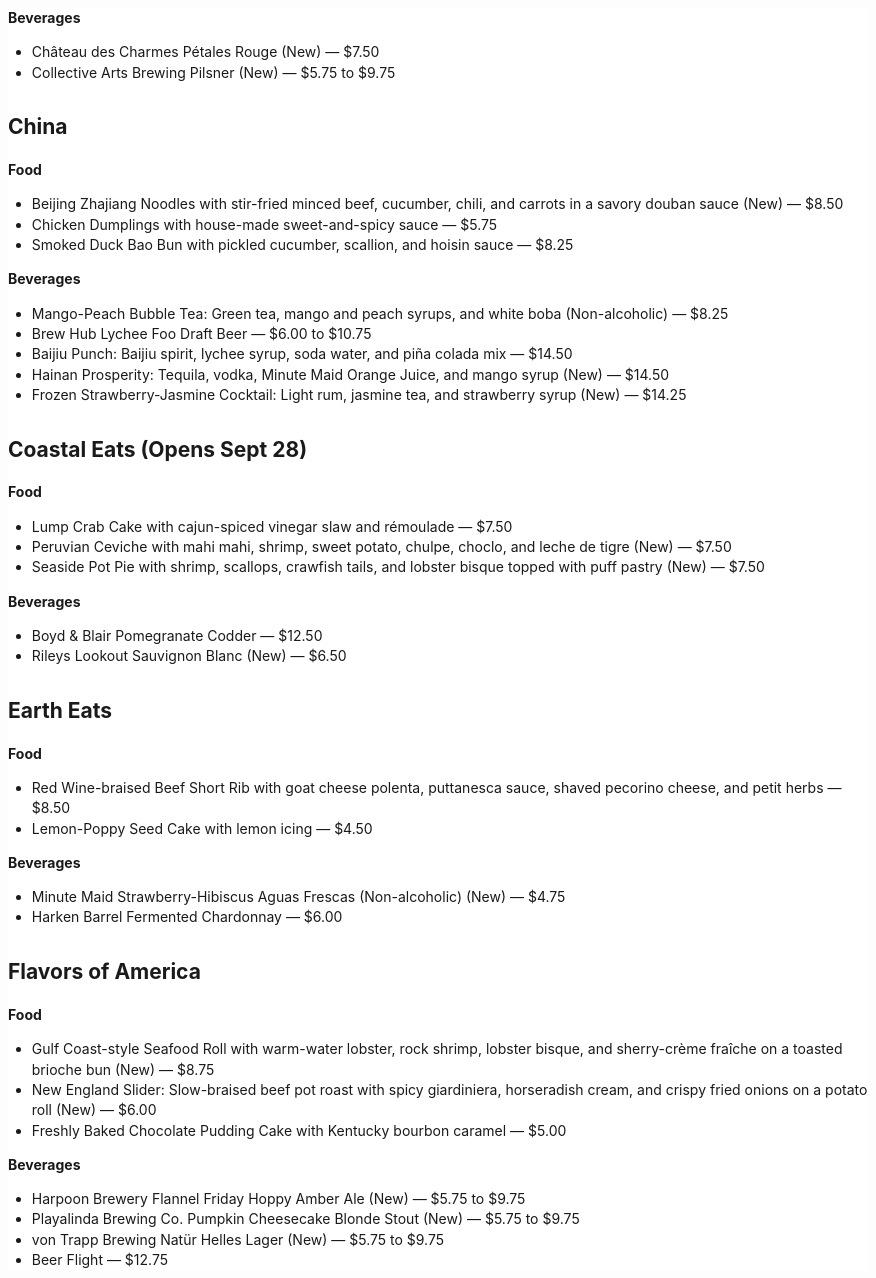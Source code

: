 **Beverages**
- Château des Charmes Pétales Rouge (New) — $7.50
- Collective Arts Brewing Pilsner (New) — $5.75 to $9.75

## China
**Food**
- Beijing Zhajiang Noodles with stir-fried minced beef, cucumber, chili, and carrots in a savory douban sauce (New) — $8.50
- Chicken Dumplings with house-made sweet-and-spicy sauce — $5.75
- Smoked Duck Bao Bun with pickled cucumber, scallion, and hoisin sauce — $8.25

**Beverages**
- Mango-Peach Bubble Tea: Green tea, mango and peach syrups, and white boba (Non-alcoholic) — $8.25
- Brew Hub Lychee Foo Draft Beer — $6.00 to $10.75
- Baijiu Punch: Baijiu spirit, lychee syrup, soda water, and piña colada mix — $14.50
- Hainan Prosperity: Tequila, vodka, Minute Maid Orange Juice, and mango syrup (New) — $14.50
- Frozen Strawberry-Jasmine Cocktail: Light rum, jasmine tea, and strawberry syrup (New) — $14.25

## Coastal Eats (Opens Sept 28)
**Food**
- Lump Crab Cake with cajun-spiced vinegar slaw and rémoulade — $7.50
- Peruvian Ceviche with mahi mahi, shrimp, sweet potato, chulpe, choclo, and leche de tigre (New) — $7.50
- Seaside Pot Pie with shrimp, scallops, crawfish tails, and lobster bisque topped with puff pastry (New) — $7.50

**Beverages**
- Boyd & Blair Pomegranate Codder — $12.50
- Rileys Lookout Sauvignon Blanc (New) — $6.50

## Earth Eats
**Food**
- Red Wine-braised Beef Short Rib with goat cheese polenta, puttanesca sauce, shaved pecorino cheese, and petit herbs — $8.50
- Lemon-Poppy Seed Cake with lemon icing — $4.50

**Beverages**
- Minute Maid Strawberry-Hibiscus Aguas Frescas (Non-alcoholic) (New) — $4.75
- Harken Barrel Fermented Chardonnay — $6.00

## Flavors of America
**Food**
- Gulf Coast-style Seafood Roll with warm-water lobster, rock shrimp, lobster bisque, and sherry-crème fraîche on a toasted brioche bun (New) — $8.75
- New England Slider: Slow-braised beef pot roast with spicy giardiniera, horseradish cream, and crispy fried onions on a potato roll (New) — $6.00
- Freshly Baked Chocolate Pudding Cake with Kentucky bourbon caramel — $5.00

**Beverages**
- Harpoon Brewery Flannel Friday Hoppy Amber Ale (New) — $5.75 to $9.75
- Playalinda Brewing Co. Pumpkin Cheesecake Blonde Stout (New) — $5.75 to $9.75
- von Trapp Brewing Natür Helles Lager (New) — $5.75 to $9.75
- Beer Flight — $12.75
